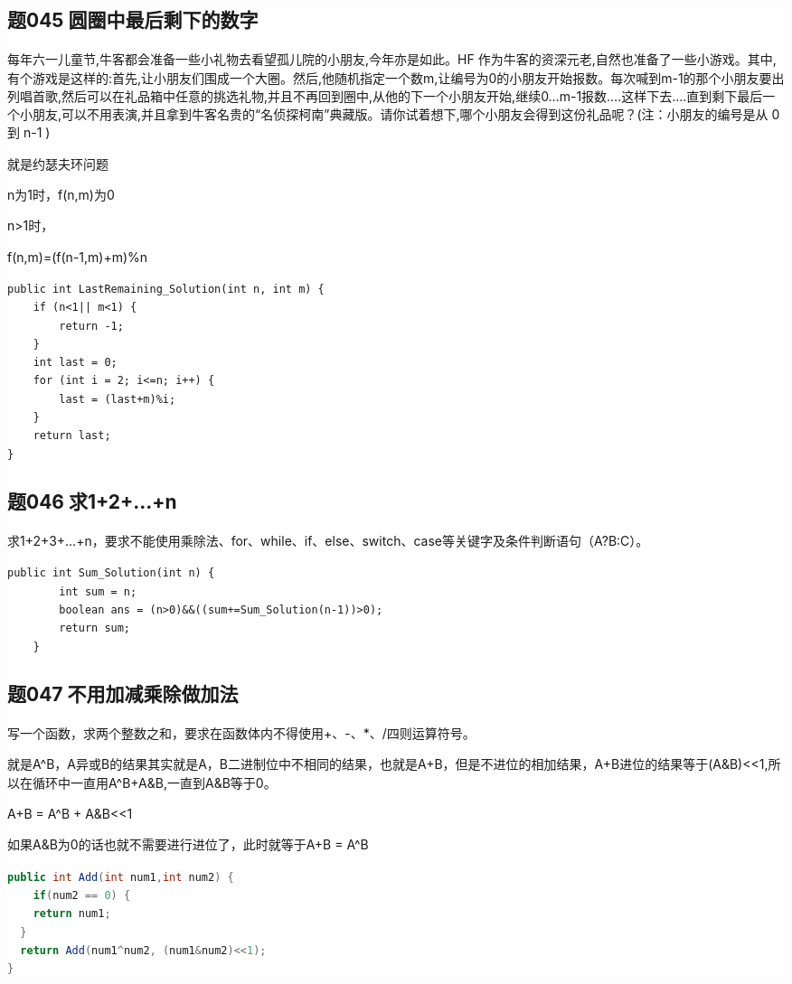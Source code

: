 ## 题045 圆圈中最后剩下的数字


每年六一儿童节,牛客都会准备一些小礼物去看望孤儿院的小朋友,今年亦是如此。HF 作为牛客的资深元老,自然也准备了一些小游戏。其中,有个游戏是这样的:首先,让小朋友们围成一个大圈。然后,他随机指定一个数m,让编号为0的小朋友开始报数。每次喊到m-1的那个小朋友要出列唱首歌,然后可以在礼品箱中任意的挑选礼物,并且不再回到圈中,从他的下一个小朋友开始,继续0…m-1报数….这样下去….直到剩下最后一个小朋友,可以不用表演,并且拿到牛客名贵的“名侦探柯南”典藏版。请你试着想下,哪个小朋友会得到这份礼品呢？(注：小朋友的编号是从 0 到 n-1 )


就是约瑟夫环问题

n为1时，f(n,m)为0

n>1时，

f(n,m)=(f(n-1,m)+m)%n

```
public int LastRemaining_Solution(int n, int m) {
    if (n<1|| m<1) {
        return -1;
    }
    int last = 0;
    for (int i = 2; i<=n; i++) {
        last = (last+m)%i;
    }
    return last;
}
```

## 题046 求1+2+…+n

求1+2+3+…+n，要求不能使用乘除法、for、while、if、else、switch、case等关键字及条件判断语句（A?B:C）。



```
public int Sum_Solution(int n) {
        int sum = n;
        boolean ans = (n>0)&&((sum+=Sum_Solution(n-1))>0);
        return sum;
    }
```

## 题047 不用加减乘除做加法

写一个函数，求两个整数之和，要求在函数体内不得使用+、-、*、/四则运算符号。

就是A^B，A异或B的结果其实就是A，B二进制位中不相同的结果，也就是A+B，但是不进位的相加结果，A+B进位的结果等于(A&B)<<1,所以在循环中一直用A^B+A&B,一直到A&B等于0。



A+B = A^B + A&B<<1 

如果A&B为0的话也就不需要进行进位了，此时就等于A+B = A^B

```java
public int Add(int num1,int num2) {
	if(num2 == 0) {
    return num1;
  } 
  return Add(num1^num2, (num1&num2)<<1);
}
```

